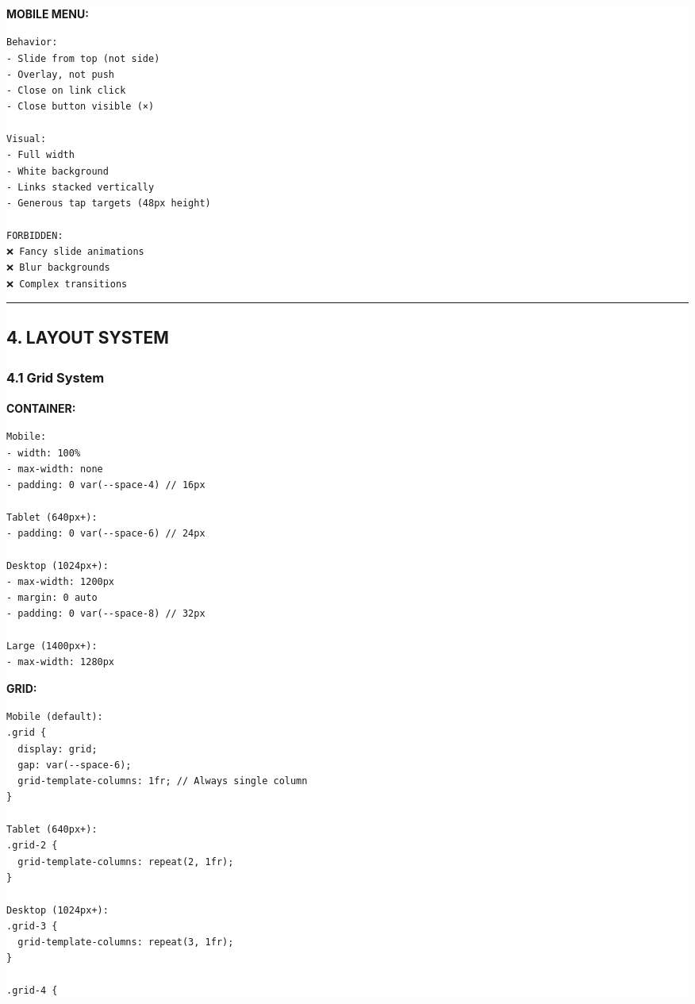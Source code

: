 **MOBILE MENU:**
```
Behavior:
- Slide from top (not side)
- Overlay, not push
- Close on link click
- Close button visible (×)

Visual:
- Full width
- White background
- Links stacked vertically
- Generous tap targets (48px height)

FORBIDDEN:
❌ Fancy slide animations
❌ Blur backgrounds
❌ Complex transitions
```

---

## 4. LAYOUT SYSTEM

### 4.1 Grid System

**CONTAINER:**
```
Mobile:
- width: 100%
- max-width: none
- padding: 0 var(--space-4) // 16px

Tablet (640px+):
- padding: 0 var(--space-6) // 24px

Desktop (1024px+):
- max-width: 1200px
- margin: 0 auto
- padding: 0 var(--space-8) // 32px

Large (1400px+):
- max-width: 1280px
```

**GRID:**
```
Mobile (default):
.grid {
  display: grid;
  gap: var(--space-6);
  grid-template-columns: 1fr; // Always single column
}

Tablet (640px+):
.grid-2 {
  grid-template-columns: repeat(2, 1fr);
}

Desktop (1024px+):
.grid-3 {
  grid-template-columns: repeat(3, 1fr);
}

.grid-4 {
```